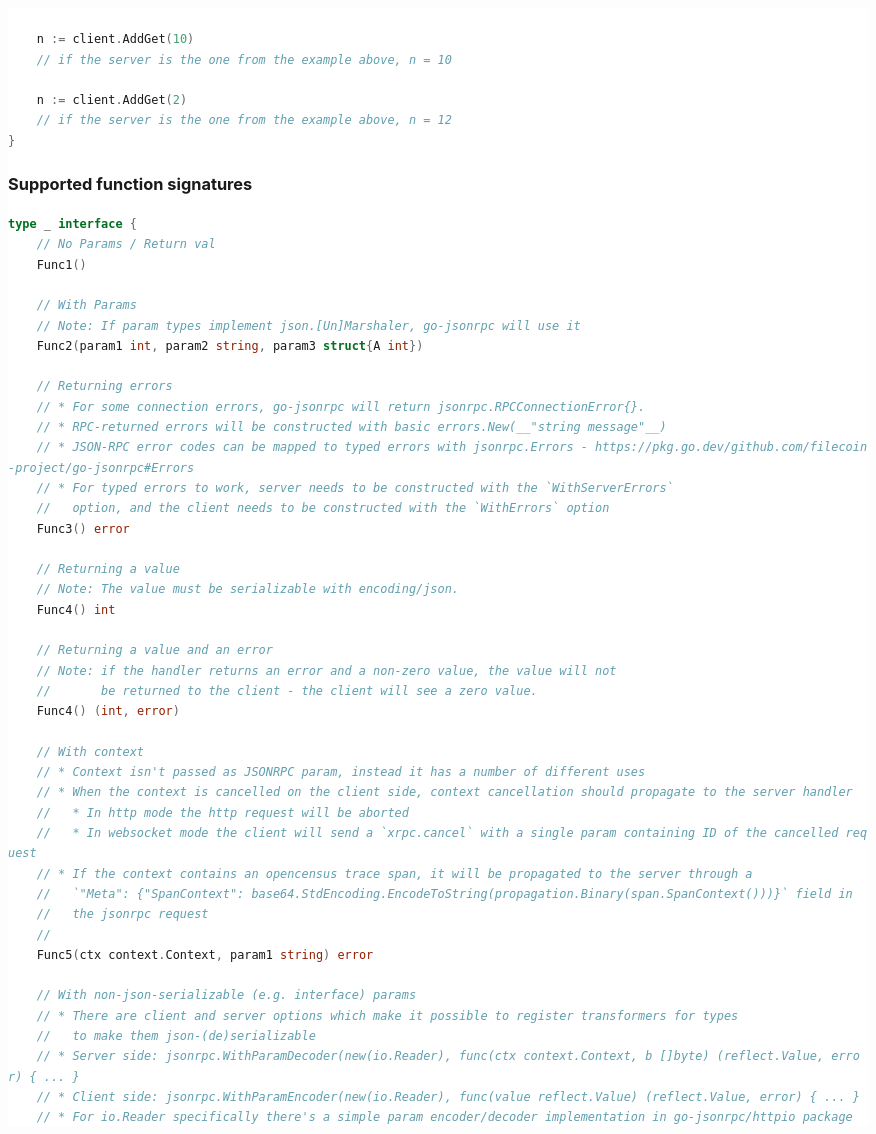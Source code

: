 ```go
    
    n := client.AddGet(10)
    // if the server is the one from the example above, n = 10

    n := client.AddGet(2)
    // if the server is the one from the example above, n = 12
}
```

### Supported function signatures

```go
type _ interface {
    // No Params / Return val
    Func1()
    
    // With Params
    // Note: If param types implement json.[Un]Marshaler, go-jsonrpc will use it
    Func2(param1 int, param2 string, param3 struct{A int})
    
    // Returning errors
    // * For some connection errors, go-jsonrpc will return jsonrpc.RPCConnectionError{}.
    // * RPC-returned errors will be constructed with basic errors.New(__"string message"__)
    // * JSON-RPC error codes can be mapped to typed errors with jsonrpc.Errors - https://pkg.go.dev/github.com/filecoin-project/go-jsonrpc#Errors
    // * For typed errors to work, server needs to be constructed with the `WithServerErrors`
    //   option, and the client needs to be constructed with the `WithErrors` option
    Func3() error
    
    // Returning a value
    // Note: The value must be serializable with encoding/json.
    Func4() int
    
    // Returning a value and an error
    // Note: if the handler returns an error and a non-zero value, the value will not
    //       be returned to the client - the client will see a zero value.
    Func4() (int, error)
    
    // With context
    // * Context isn't passed as JSONRPC param, instead it has a number of different uses
    // * When the context is cancelled on the client side, context cancellation should propagate to the server handler
    //   * In http mode the http request will be aborted
    //   * In websocket mode the client will send a `xrpc.cancel` with a single param containing ID of the cancelled request
    // * If the context contains an opencensus trace span, it will be propagated to the server through a
    //   `"Meta": {"SpanContext": base64.StdEncoding.EncodeToString(propagation.Binary(span.SpanContext()))}` field in
    //   the jsonrpc request
    //   
    Func5(ctx context.Context, param1 string) error
    
    // With non-json-serializable (e.g. interface) params
    // * There are client and server options which make it possible to register transformers for types
    //   to make them json-(de)serializable
    // * Server side: jsonrpc.WithParamDecoder(new(io.Reader), func(ctx context.Context, b []byte) (reflect.Value, error) { ... }
    // * Client side: jsonrpc.WithParamEncoder(new(io.Reader), func(value reflect.Value) (reflect.Value, error) { ... }
    // * For io.Reader specifically there's a simple param encoder/decoder implementation in go-jsonrpc/httpio package
```